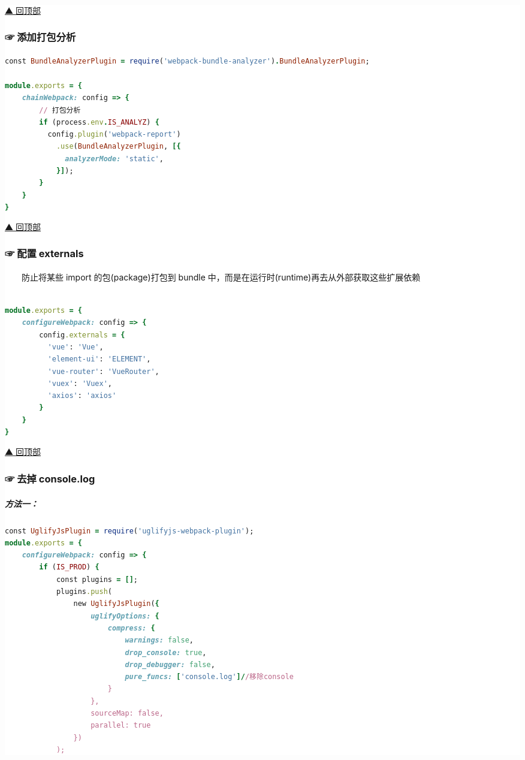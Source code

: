 [▲ 回顶部](#top)

### <span id="analyze">☞ 添加打包分析</span>

~~~ ruby
const BundleAnalyzerPlugin = require('webpack-bundle-analyzer').BundleAnalyzerPlugin;

module.exports = {
    chainWebpack: config => {
        // 打包分析
        if (process.env.IS_ANALYZ) {
          config.plugin('webpack-report')
            .use(BundleAnalyzerPlugin, [{
              analyzerMode: 'static',
            }]);
        }
    }
}
~~~ 

[▲ 回顶部](#top)

### <span id="externals">☞ 配置 externals</span>

&emsp;&emsp;防止将某些 import 的包(package)打包到 bundle 中，而是在运行时(runtime)再去从外部获取这些扩展依赖

~~~ ruby

module.exports = {
    configureWebpack: config => {
        config.externals = {
          'vue': 'Vue',
          'element-ui': 'ELEMENT',
          'vue-router': 'VueRouter',
          'vuex': 'Vuex',
          'axios': 'axios'
        }
    }
}
~~~ 

[▲ 回顶部](#top)

### <span id="log">☞ 去掉 console.log</span>

##### 方法一：

~~~ ruby
const UglifyJsPlugin = require('uglifyjs-webpack-plugin');
module.exports = {
    configureWebpack: config => {
        if (IS_PROD) {
            const plugins = [];
            plugins.push(
                new UglifyJsPlugin({
                    uglifyOptions: {
                        compress: {
                            warnings: false,
                            drop_console: true,
                            drop_debugger: false,
                            pure_funcs: ['console.log']//移除console
                        }
                    },
                    sourceMap: false,
                    parallel: true
                })
            );
~~~